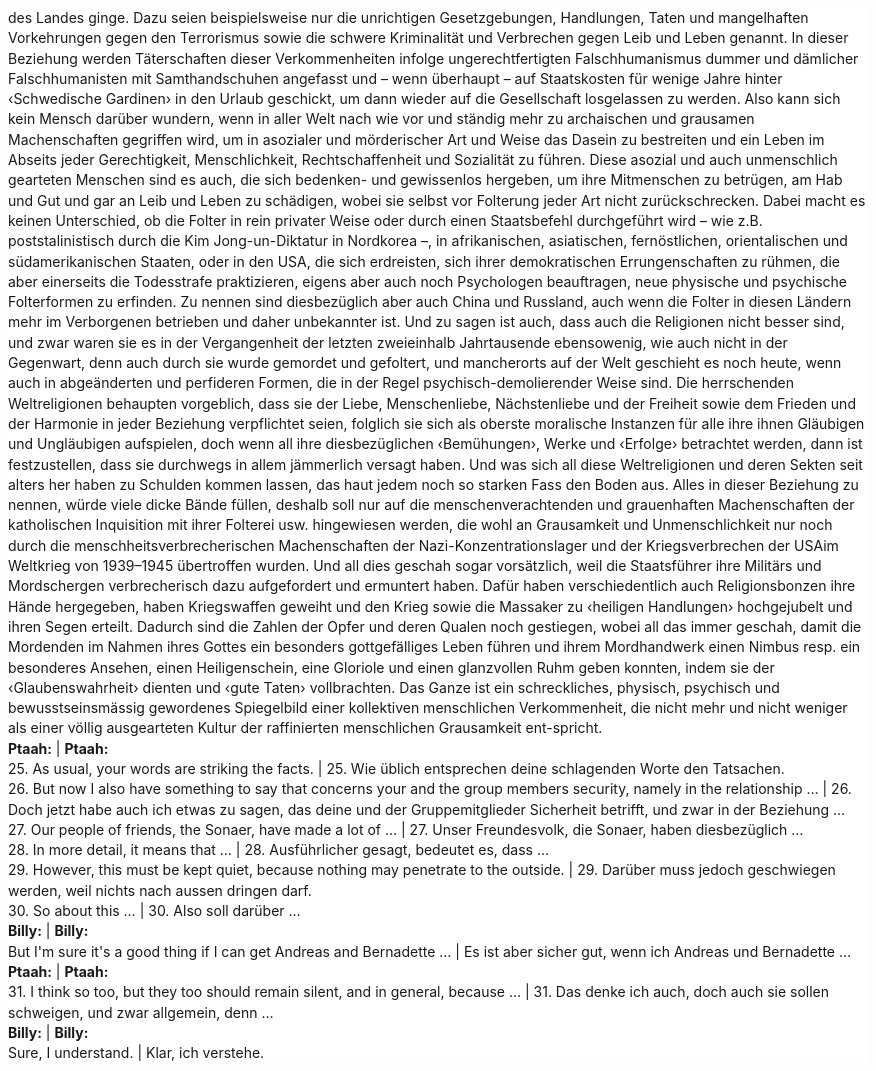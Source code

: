 des Landes ginge. Dazu seien beispielsweise nur die unrichtigen Gesetzgebungen, Handlungen, Taten und mangelhaften Vorkehrungen gegen den Terrorismus sowie die schwere Kriminalität und Verbrechen gegen Leib und Leben genannt. In dieser Beziehung werden Täterschaften dieser Verkommenheiten infolge ungerechtfertigten Falschhumanismus dummer und dämlicher Falschhumanisten mit Samthandschuhen angefasst und – wenn überhaupt – auf Staatskosten für wenige Jahre hinter ‹Schwedische Gardinen› in den Urlaub geschickt, um dann wieder auf die Gesellschaft losgelassen zu werden. Also kann sich kein Mensch darüber wundern, wenn in aller Welt nach wie vor und ständig mehr zu archaischen und grausamen Machenschaften gegriffen wird, um in asozialer und mörderischer Art und Weise das Dasein zu bestreiten und ein Leben im Abseits jeder Gerechtigkeit, Menschlichkeit, Rechtschaffenheit und Sozialität zu führen. Diese asozial und auch unmenschlich gearteten Menschen sind es auch, die sich bedenken- und gewissenlos hergeben, um ihre Mitmenschen zu betrügen, am Hab und Gut und gar an Leib und Leben zu schädigen, wobei sie selbst vor Folterung jeder Art nicht zurückschrecken. Dabei macht es keinen Unterschied, ob die Folter in rein privater Weise oder durch einen Staatsbefehl durchgeführt wird – wie z.B. poststalinistisch durch die Kim Jong-un-Diktatur in Nordkorea –, in afrikanischen, asiatischen, fernöstlichen, orientalischen und südamerikanischen Staaten, oder in den USA, die sich erdreisten, sich ihrer demokratischen Errungenschaften zu rühmen, die aber einerseits die Todesstrafe praktizieren, eigens aber auch noch Psychologen beauftragen, neue physische und psychische Folterformen zu erfinden. Zu nennen sind diesbezüglich aber auch China und Russland, auch wenn die Folter in diesen Ländern mehr im Verborgenen betrieben und daher unbekannter ist. Und zu sagen ist auch, dass auch die Religionen nicht besser sind, und zwar waren sie es in der Vergangenheit der letzten zweieinhalb Jahrtausende ebensowenig, wie auch nicht in der Gegenwart, denn auch durch sie wurde gemordet und gefoltert, und mancherorts auf der Welt geschieht es noch heute, wenn auch in abgeänderten und perfideren Formen, die in der Regel psychisch-demolierender Weise sind. Die herrschenden Weltreligionen behaupten vorgeblich, dass sie der Liebe, Menschenliebe, Nächstenliebe und der Freiheit sowie dem Frieden und der Harmonie in jeder Beziehung verpflichtet seien, folglich sie sich als oberste moralische Instanzen für alle ihre ihnen Gläubigen und Ungläubigen aufspielen, doch wenn all ihre diesbezüglichen ‹Bemühungen›, Werke und ‹Erfolge› betrachtet werden, dann ist festzustellen, dass sie durchwegs in allem jämmerlich versagt haben. Und was sich all diese Weltreligionen und deren Sekten seit alters her haben zu Schulden kommen lassen, das haut jedem noch so starken Fass den Boden aus. Alles in dieser Beziehung zu nennen, würde viele dicke Bände füllen, deshalb soll nur auf die menschenverachtenden und grauenhaften Machenschaften der katholischen Inquisition mit ihrer Folterei usw. hingewiesen werden, die wohl an Grausamkeit und Unmenschlichkeit nur noch durch die menschheitsverbrecherischen Machenschaften der Nazi-Konzentrationslager und der Kriegsverbrechen der USAim Weltkrieg von 1939–1945 übertroffen wurden. Und all dies geschah sogar vorsätzlich, weil die Staatsführer ihre Militärs und Mordschergen verbrecherisch dazu aufgefordert und ermuntert haben. Dafür haben verschiedentlich auch Religionsbonzen ihre Hände hergegeben, haben Kriegswaffen geweiht und den Krieg sowie die Massaker zu ‹heiligen Handlungen› hochgejubelt und ihren Segen erteilt. Dadurch sind die Zahlen der Opfer und deren Qualen noch gestiegen, wobei all das immer geschah, damit die Mordenden im Nahmen ihres Gottes ein besonders gottgefälliges Leben führen und ihrem Mordhandwerk einen Nimbus resp. ein besonderes Ansehen, einen Heiligenschein, eine Gloriole und einen glanzvollen Ruhm geben konnten, indem sie der ‹Glaubenswahrheit› dienten und ‹gute Taten› vollbrachten. Das Ganze ist ein schreckliches, physisch, psychisch und bewusstseinsmässig gewordenes Spiegelbild einer kollektiven menschlichen Verkommenheit, die nicht mehr und nicht weniger als einer völlig ausgearteten Kultur der raffinierten menschlichen Grausamkeit ent-spricht.   
**Ptaah:** | **Ptaah:**  
25. As usual, your words are striking the facts.  | 25. Wie üblich entsprechen deine schlagenden Worte den Tatsachen.   
26. But now I also have something to say that concerns your and the group members security, namely in the relationship …  | 26. Doch jetzt habe auch ich etwas zu sagen, das deine und der Gruppemitglieder Sicherheit betrifft, und zwar in der Beziehung …   
27. Our people of friends, the Sonaer, have made a lot of …  | 27. Unser Freundesvolk, die Sonaer, haben diesbezüglich …   
28. In more detail, it means that …  | 28. Ausführlicher gesagt, bedeutet es, dass …   
29. However, this must be kept quiet, because nothing may penetrate to the outside.  | 29. Darüber muss jedoch geschwiegen werden, weil nichts nach aussen dringen darf.   
30. So about this …  | 30. Also soll darüber …   
**Billy:** | **Billy:**  
But I'm sure it's a good thing if I can get Andreas and Bernadette …  | Es ist aber sicher gut, wenn ich Andreas und Bernadette …   
**Ptaah:** | **Ptaah:**  
31. I think so too, but they too should remain silent, and in general, because …  | 31. Das denke ich auch, doch auch sie sollen schweigen, und zwar allgemein, denn …   
**Billy:** | **Billy:**  
Sure, I understand.  | Klar, ich verstehe.   